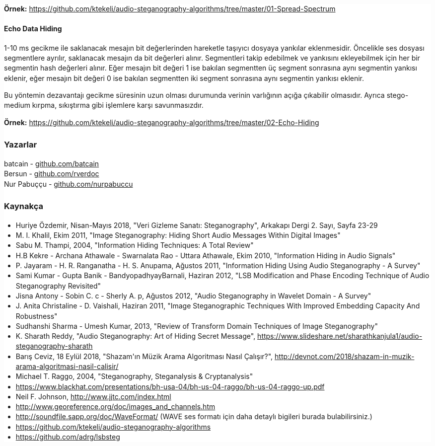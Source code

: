 **Örnek:** https://github.com/ktekeli/audio-steganography-algorithms/tree/master/01-Spread-Spectrum

#### Echo Data Hiding

1-10 ms gecikme ile saklanacak mesajın bit değerlerinden hareketle taşıyıcı dosyaya yankılar eklenmesidir. Öncelikle ses dosyası segmentlere ayrılır, saklanacak mesajın da bit değerleri alınır. Segmentleri takip edebilmek ve yankısını ekleyebilmek için her bir segmentin hash değerleri alınır. Eğer mesajın bit değeri 1 ise bakılan segmentten üç segment sonrasına aynı segmentin yankısı eklenir,  eğer mesajın bit değeri 0 ise bakılan segmentten iki segment sonrasına aynı segmentin yankısı eklenir.

Bu yöntemin dezavantajı gecikme süresinin uzun olması durumunda verinin varlığının açığa çıkabilir olmasıdır. Ayrıca stego-medium kırpma, sıkıştırma gibi işlemlere karşı savunmasızdır.

**Örnek:** https://github.com/ktekeli/audio-steganography-algorithms/tree/master/02-Echo-Hiding


### Yazarlar
batcain - [github.com/batcain](https://github.com/batcain)  
Bersun - [github.com/rverdoc](https://github.com/Rverdoc)  
Nur Pabuççu - [github.com/nurpabuccu](https://github.com/nurpabuccu)  

### Kaynakça
* Huriye Özdemir, Nisan-Mayıs 2018, "Veri Gizleme Sanatı: Steganography", Arkakapı Dergi 2. Sayı, Sayfa 23-29  
* M. I. Khalil, Ekim 2011, "Image Steganography: Hiding Short Audio Messages Within Digital Images"  
* Sabu M. Thampi, 2004, "Information Hiding Techniques: A Total Review"  
* H.B Kekre - Archana Athawale - Swarnalata Rao - Uttara Athawale, Ekim 2010, "Information Hiding in Audio Signals"  
* P. Jayaram  - H. R. Ranganatha - H. S. Anupama, Ağustos 2011, "Information Hiding Using Audio Steganography - A Survey"   
* Sami Kumar - Gupta Banik - BandyopadhyayBarnali, Haziran 2012, "LSB Modification and Phase Encoding Technique of Audio Steganography Revisited"  
* Jisna Antony - Sobin C. c - Sherly A. p, Ağustos 2012, "Audio Steganography in Wavelet Domain - A Survey"  
* J. Anita Christaline - D. Vaishali, Haziran 2011, "Image Steganographic Techniques With Improved Embedding Capacity And Robustness"  
* Sudhanshi Sharma - Umesh Kumar, 2013, "Review of Transform Domain Techniques of Image Steganography"  
* K. Sharath Reddy, "Audio Steganography: Art of Hiding Secret Message", <https://www.slideshare.net/sharathkanjula1/audio-steganography-sharath>  
* Barış Ceviz, 18 Eylül 2018, "Shazam'ın Müzik Arama Algoritması Nasıl Çalışır?", <http://devnot.com/2018/shazam-in-muzik-arama-algoritmasi-nasil-calisir/>  
* Michael T. Raggo, 2004, "Steganography, Steganalysis & Cryptanalysis"  
* <https://www.blackhat.com/presentations/bh-usa-04/bh-us-04-raggo/bh-us-04-raggo-up.pdf>  
* Neil F. Johnson, <http://www.jjtc.com/index.html>  
* <http://www.georeference.org/doc/images_and_channels.htm>  
* <http://soundfile.sapp.org/doc/WaveFormat/> (WAVE ses formatı için daha detaylı bigileri burada bulabilirsiniz.)
* <https://github.com/ktekeli/audio-steganography-algorithms>
* <https://github.com/adrg/lsbsteg>
